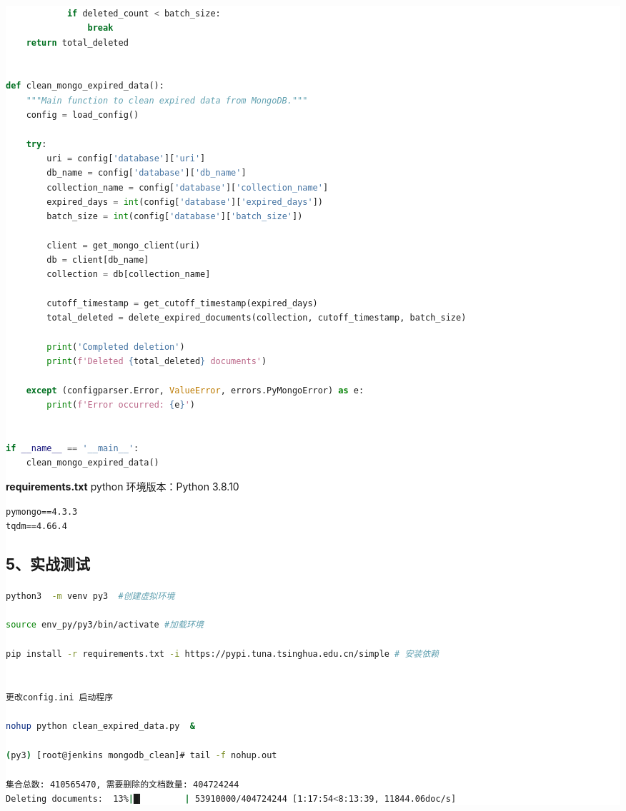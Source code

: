 ```python
            if deleted_count < batch_size:
                break
    return total_deleted


def clean_mongo_expired_data():
    """Main function to clean expired data from MongoDB."""
    config = load_config()

    try:
        uri = config['database']['uri']
        db_name = config['database']['db_name']
        collection_name = config['database']['collection_name']
        expired_days = int(config['database']['expired_days'])
        batch_size = int(config['database']['batch_size'])

        client = get_mongo_client(uri)
        db = client[db_name]
        collection = db[collection_name]

        cutoff_timestamp = get_cutoff_timestamp(expired_days)
        total_deleted = delete_expired_documents(collection, cutoff_timestamp, batch_size)

        print('Completed deletion')
        print(f'Deleted {total_deleted} documents')

    except (configparser.Error, ValueError, errors.PyMongoError) as e:
        print(f'Error occurred: {e}')


if __name__ == '__main__':
    clean_mongo_expired_data()

```

**requirements.txt**
python 环境版本：Python 3.8.10

```txt
pymongo==4.3.3
tqdm==4.66.4
```
## 5、实战测试

```bash
python3  -m venv py3  #创建虚拟环境

source env_py/py3/bin/activate #加载环境

pip install -r requirements.txt -i https://pypi.tuna.tsinghua.edu.cn/simple # 安装依赖


更改config.ini 启动程序

nohup python clean_expired_data.py  &

(py3) [root@jenkins mongodb_clean]# tail -f nohup.out 

集合总数: 410565470, 需要删除的文档数量: 404724244
Deleting documents:  13%|█▎        | 53910000/404724244 [1:17:54<8:13:39, 11844.06doc/s]

```
